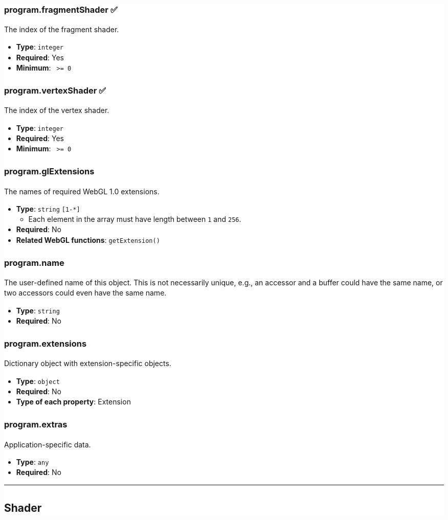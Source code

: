### program.fragmentShader :white_check_mark: 

The index of the fragment shader.

* **Type**: `integer`
* **Required**: Yes
* **Minimum**: ` >= 0`

### program.vertexShader :white_check_mark: 

The index of the vertex shader.

* **Type**: `integer`
* **Required**: Yes
* **Minimum**: ` >= 0`

### program.glExtensions

The names of required WebGL 1.0 extensions.

* **Type**: `string` `[1-*]`
   * Each element in the array must have length between `1` and `256`.
* **Required**: No
* **Related WebGL functions**: `getExtension()`

### program.name

The user-defined name of this object.  This is not necessarily unique, e.g., an accessor and a buffer could have the same name, or two accessors could even have the same name.

* **Type**: `string`
* **Required**: No

### program.extensions

Dictionary object with extension-specific objects.

* **Type**: `object`
* **Required**: No
* **Type of each property**: Extension

### program.extras

Application-specific data.

* **Type**: `any`
* **Required**: No




---------------------------------------
<a name="reference-shader"></a>
## Shader

